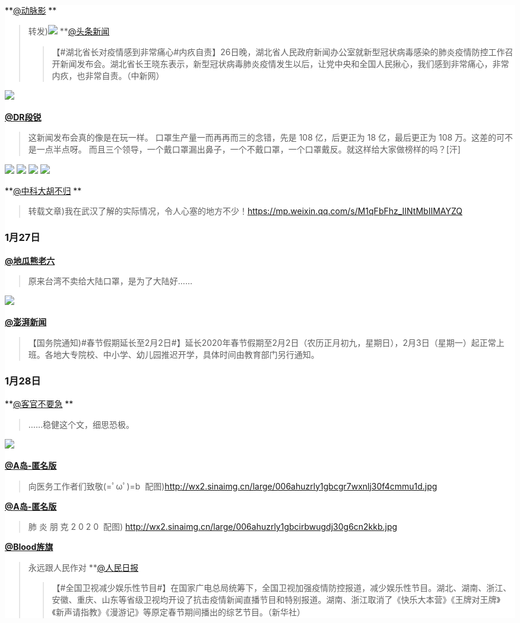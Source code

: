 **[@动脉影](https://weibo.com/1406892441/IrjVodTY0) **
> 转发)<img src="http://wx1.sinaimg.cn/large/53db7999gy1gbacfg81ydj20jg0dtdgq.jpg">
> **[@头条新闻](https://weibo.com/1618051664/IrjQ5DqQK)
>
> > 【#湖北省长对疫情感到非常痛心#内疚自责】26日晚，湖北省人民政府新闻办公室就新型冠状病毒感染的肺炎疫情防控工作召开新闻发布会。湖北省长王晓东表示，新型冠状病毒肺炎疫情发生以后，让党中央和全国人民揪心，我们感到非常痛心，非常内疚，也非常自责。（中新网） 

<img src="http://wx4.sinaimg.cn/large/60718250ly1gbac1ljik8j20ck0a3aaa.jpg">

**[@DR段锐](https://weibo.com/2657267661/IrkECrrxa)**
> 这新闻发布会真的像是在玩一样。
口罩生产量一而再再而三的念错，先是 108 亿，后更正为 18 亿，最后更正为 108 万。这差的可不是一点半点呀。
而且三个领导，一个戴口罩漏出鼻子，一个不戴口罩，一个口罩戴反。就这样给大家做榜样的吗？[汗] 
<img src="http://wx4.sinaimg.cn/large/9e62afcdly1gbafnc6s08j21hc0lwaem.jpg">
<img src="http://wx2.sinaimg.cn/large/9e62afcdly1gbafnccywwj20u00gw40u.jpg">
<img src="http://wx4.sinaimg.cn/large/9e62afcdly1gbafnckfgaj20u00gwacc.jpg">
<img src="http://wx3.sinaimg.cn/large/9e62afcdly1gbafncpzi8j20u00gwjto.jpg">

**[@中科大胡不归](https://weibo.com/3710258141/Iri9rfFkl) **
> 转载文章)我在武汉了解的实际情况，令人心塞的地方不少！https://mp.weixin.qq.com/s/M1qFbFhz_IINtMbIIMAYZQ

### 1月27日

**[@地瓜熊老六](https://weibo.com/3939426052/Irojg2SbI)**
> 原来台湾不卖给大陆口罩，是为了大陆好…… ​

<img src="http://wx4.sinaimg.cn/large/eacedf04ly1gbavs5ltsbj20u017043m.jpg">

**[@澎湃新闻](https://weibo.com/5044281310/IrltriXCq)**
> 【国务院通知)#春节假期延长至2月2日#】延长2020年春节假期至2月2日（农历正月初九，星期日），2月3日（星期一）起正常上班。各地大专院校、中小学、幼儿园推迟开学，具体时间由教育部门另行通知。

### 1月28日

**[@客官不要急](https://weibo.com/2645006320/IrxMLBk4o) **
> ……稳健这个文，细思恐极。 ​
<img src="http://wx4.sinaimg.cn/large/9da797f0gy1gbc1m7vbwhj20ss14t7wh.jpg">

**[@A岛-匿名版](https://weibo.com/5648729445/IrBdjFWNb)**
> 向医务工作者们致敬(=ﾟωﾟ)=b ​
配图)http://wx2.sinaimg.cn/large/006ahuzrly1gbcgr7wxnlj30f4cmmu1d.jpg

**[@A岛-匿名版](https://weibo.com/5648729445/IrBFrCP1U)**
> 肺 炎 朋 克 2 0 2 0 ​
配图)
http://wx2.sinaimg.cn/large/006ahuzrly1gbcirbwugdj30g6cn2kkb.jpg

**[@Blood旌旗](https://weibo.com/2323195050/IrBMU8sPg)**
> 永远跟人民作对
> **[@人民日报](https://weibo.com/2803301701/IrAiym6Vn)
>
> > 【#全国卫视减少娱乐性节目#】在国家广电总局统筹下，全国卫视加强疫情防控报道，减少娱乐性节目。湖北、湖南、浙江、安徽、重庆、山东等省级卫视均开设了抗击疫情新闻直播节目和特别报道。湖南、浙江取消了《快乐大本营》《王牌对王牌》《新声请指教》《漫游记》等原定春节期间播出的综艺节目。（新华社）

